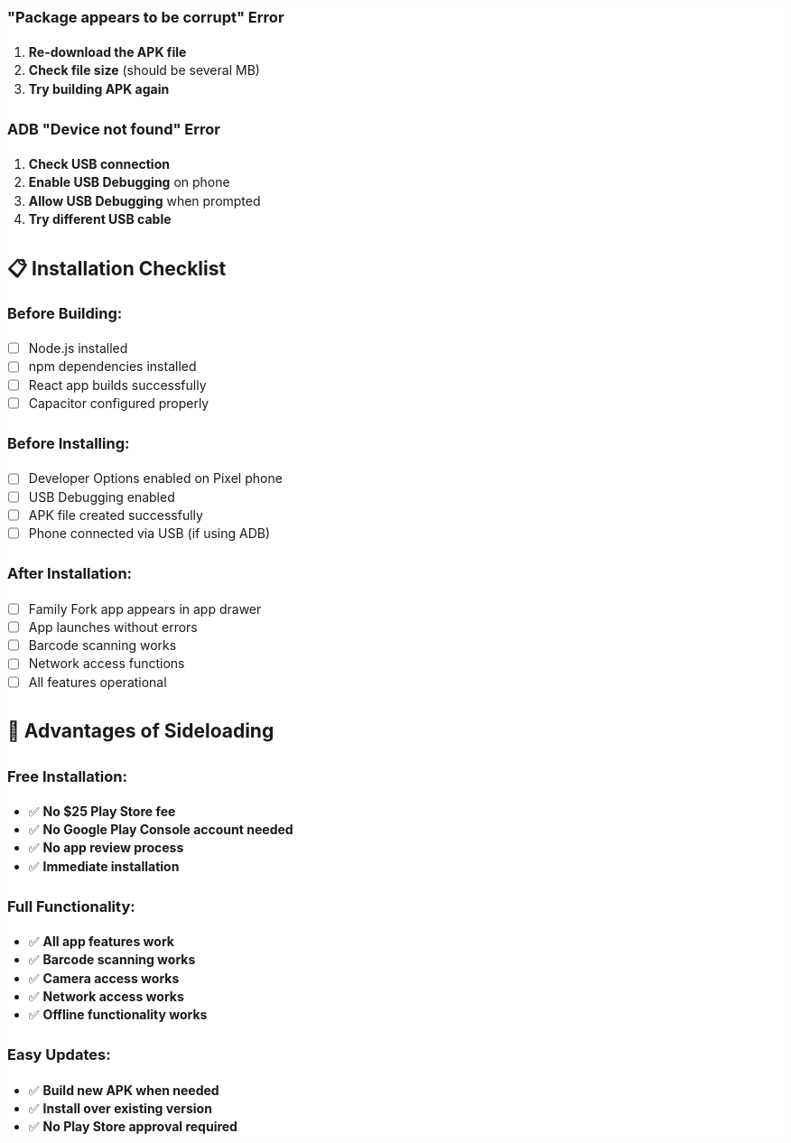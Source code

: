 ### **"Package appears to be corrupt" Error**
1. **Re-download the APK file**
2. **Check file size** (should be several MB)
3. **Try building APK again**

### **ADB "Device not found" Error**
1. **Check USB connection**
2. **Enable USB Debugging** on phone
3. **Allow USB Debugging** when prompted
4. **Try different USB cable**

## 📋 **Installation Checklist**

### **Before Building:**
- [ ] Node.js installed
- [ ] npm dependencies installed
- [ ] React app builds successfully
- [ ] Capacitor configured properly

### **Before Installing:**
- [ ] Developer Options enabled on Pixel phone
- [ ] USB Debugging enabled
- [ ] APK file created successfully
- [ ] Phone connected via USB (if using ADB)

### **After Installation:**
- [ ] Family Fork app appears in app drawer
- [ ] App launches without errors
- [ ] Barcode scanning works
- [ ] Network access functions
- [ ] All features operational

## 🎯 **Advantages of Sideloading**

### **Free Installation:**
- ✅ **No $25 Play Store fee**
- ✅ **No Google Play Console account needed**
- ✅ **No app review process**
- ✅ **Immediate installation**

### **Full Functionality:**
- ✅ **All app features work**
- ✅ **Barcode scanning works**
- ✅ **Camera access works**
- ✅ **Network access works**
- ✅ **Offline functionality works**

### **Easy Updates:**
- ✅ **Build new APK when needed**
- ✅ **Install over existing version**
- ✅ **No Play Store approval required**
